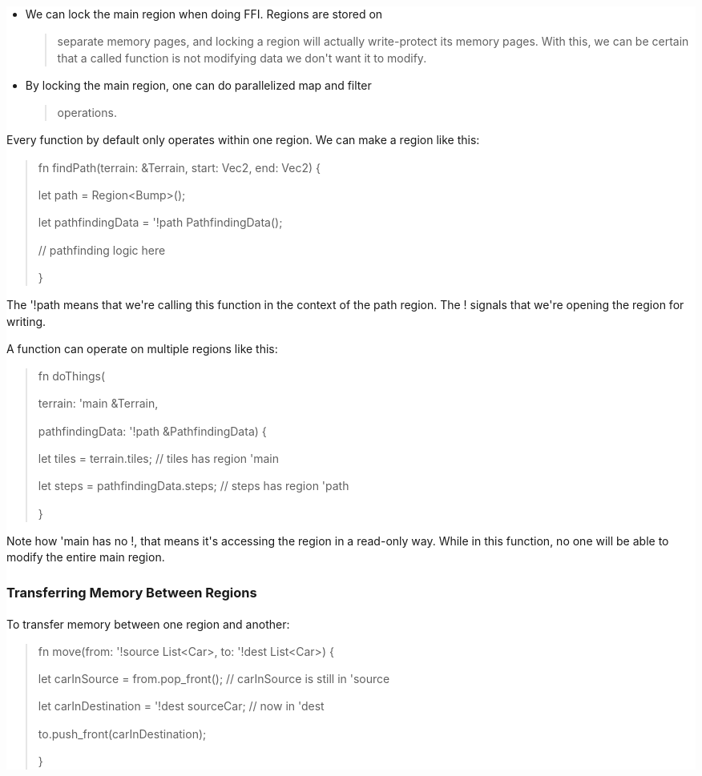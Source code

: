 -   We can lock the main region when doing FFI. Regions are stored on
    > separate memory pages, and locking a region will actually
    > write-protect its memory pages. With this, we can be certain that
    > a called function is not modifying data we don\'t want it to
    > modify.

-   By locking the main region, one can do parallelized map and filter
    > operations.

Every function by default only operates within one region. We can make a
region like this:

> fn findPath(terrain: &Terrain, start: Vec2, end: Vec2) {
>
> let path = Region\<Bump\>();
>
> let pathfindingData = \'!path PathfindingData();
>
> // pathfinding logic here
>
> }

The \'!path means that we\'re calling this function in the context of
the path region. The ! signals that we\'re opening the region for
writing.

A function can operate on multiple regions like this:

> fn doThings(
>
> terrain: \'main &Terrain,
>
> pathfindingData: \'!path &PathfindingData) {
>
> let tiles = terrain.tiles; // tiles has region \'main
>
> let steps = pathfindingData.steps; // steps has region \'path
>
> }

Note how \'main has no !, that means it\'s accessing the region in a
read-only way. While in this function, no one will be able to modify the
entire main region.

### Transferring Memory Between Regions

To transfer memory between one region and another:

> fn move(from: \'!source List\<Car\>, to: \'!dest List\<Car\>) {
>
> let carInSource = from.pop_front(); // carInSource is still in
> \'source
>
> let carInDestination = \'!dest sourceCar; // now in \'dest
>
> to.push_front(carInDestination);
>
> }
